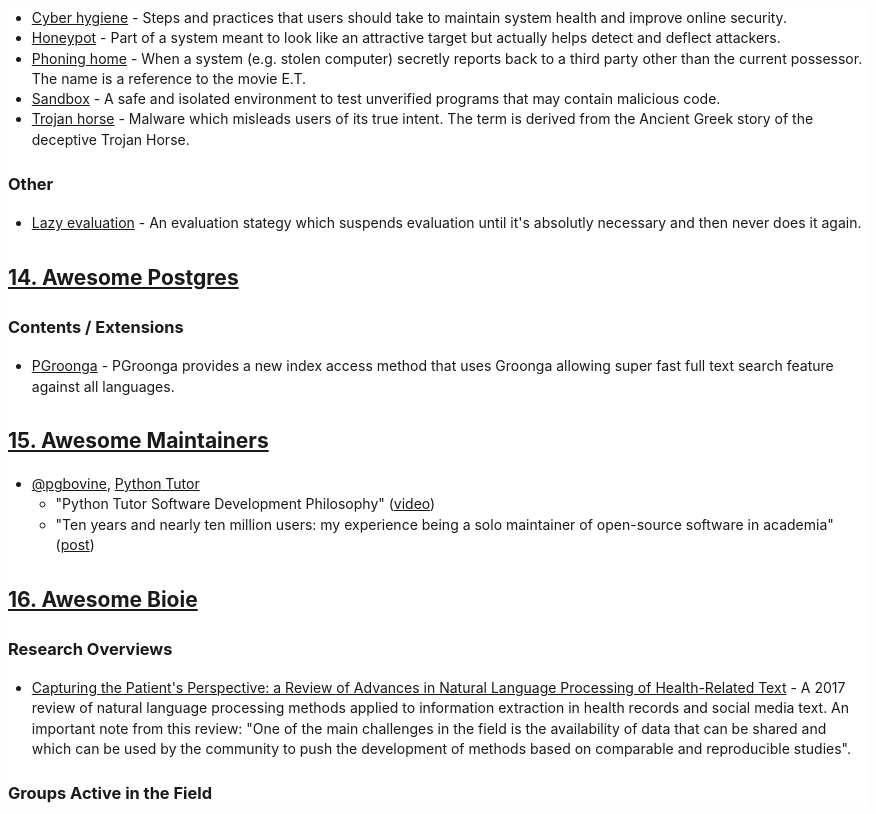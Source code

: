 *   [Cyber hygiene](https://digitalguardian.com/blog/what-cyber-hygiene-definition-cyber-hygiene-benefits-best-practices-and-more) - Steps and practices that users should take to maintain system health and improve online security.
*   [Honeypot](https://en.wikipedia.org/wiki/Honeypot_\(computing\)) - Part of a system meant to look like an attractive target but actually helps detect and deflect attackers.
*   [Phoning home](https://en.wikipedia.org/wiki/Phoning_home) - When a system (e.g. stolen computer) secretly reports back to a third party other than the current possessor. The name is a reference to the movie E.T.
*   [Sandbox](https://en.wikipedia.org/wiki/Sandbox_\(computer_security\)) - A safe and isolated environment to test unverified programs that may contain malicious code.
*   [Trojan horse](https://en.wikipedia.org/wiki/Trojan_horse_\(computing\)) - Malware which misleads users of its true intent. The term is derived from the Ancient Greek story of the deceptive Trojan Horse.

### Other

*   [Lazy evaluation](https://en.wikipedia.org/wiki/Lazy_evaluation) - An evaluation stategy which suspends evaluation until it's absolutly necessary and then never does it again.

## [14. Awesome Postgres](/content/dhamaniasad/awesome-postgres/week/README.md)

### Contents / Extensions

*   [PGroonga](https://pgroonga.github.io/) - PGroonga provides a new index access method that uses Groonga allowing super fast full text search feature against all languages.

## [15. Awesome Maintainers](/content/nayafia/awesome-maintainers/week/README.md)

*   [@pgbovine](https://github.com/pgbovine), [Python Tutor](https://github.com/pgbovine/OnlinePythonTutor)
    *   "Python Tutor Software Development Philosophy" ([video](https://www.youtube.com/watch?v=sVtXLdBRfyE))
    *   "Ten years and nearly ten million users: my experience being a solo maintainer of open-source software in academia" ([post](http://pgbovine.net/python-tutor-ten-years.htm))

## [16. Awesome Bioie](/content/caufieldjh/awesome-bioie/week/README.md)

### Research Overviews

*   [Capturing the Patient's Perspective: a Review of Advances in Natural Language Processing of Health-Related Text](https://www.ncbi.nlm.nih.gov/pmc/articles/PMC6250990/) - A 2017 review of natural language processing methods applied to information extraction in health records and social media text. An important note from this review: "One of the main challenges in the field is the availability of data that can be shared and which can be used by the community to push the development of methods based on comparable and reproducible studies".

### Groups Active in the Field
